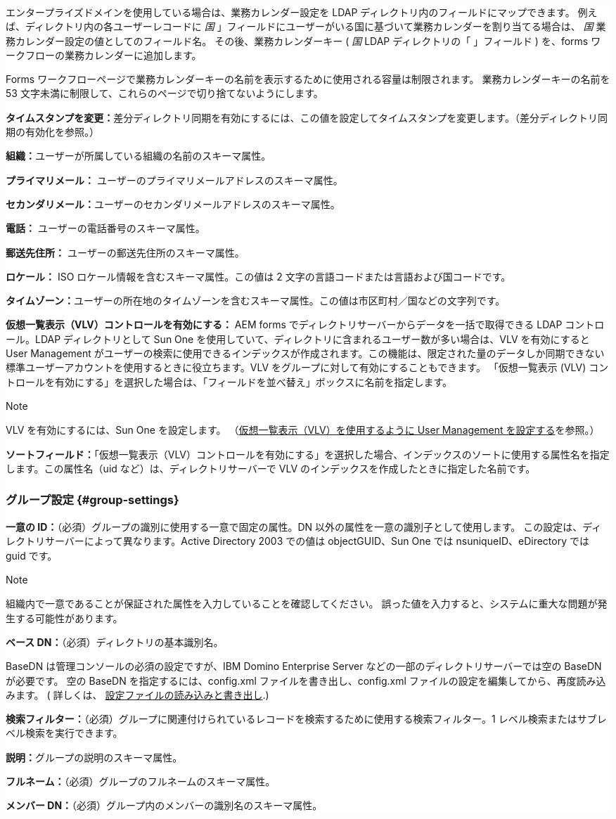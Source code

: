 エンタープライズドメインを使用している場合は、業務カレンダー設定を LDAP ディレクトリ内のフィールドにマップできます。 例えば、ディレクトリ内の各ユーザーレコードに *国* 」フィールドにユーザーがいる国に基づいて業務カレンダーを割り当てる場合は、 *国* 業務カレンダー設定の値としてのフィールド名。 その後、業務カレンダーキー ( *国* LDAP ディレクトリの「 」フィールド ) を、forms ワークフローの業務カレンダーに追加します。

Forms ワークフローページで業務カレンダーキーの名前を表示するために使用される容量は制限されます。 業務カレンダーキーの名前を 53 文字未満に制限して、これらのページで切り捨てないようにします。

**タイムスタンプを変更：**&#x200B;差分ディレクトリ同期を有効にするには、この値を設定してタイムスタンプを変更します。（差分ディレクトリ同期の有効化を参照。）

**組織：**&#x200B;ユーザーが所属している組織の名前のスキーマ属性。

**プライマリメール：** ユーザーのプライマリメールアドレスのスキーマ属性。

**セカンダリメール：**&#x200B;ユーザーのセカンダリメールアドレスのスキーマ属性。

**電話：** ユーザーの電話番号のスキーマ属性。

**郵送先住所：** ユーザーの郵送先住所のスキーマ属性。

**ロケール：** ISO ロケール情報を含むスキーマ属性。この値は 2 文字の言語コードまたは言語および国コードです。

**タイムゾーン：**&#x200B;ユーザーの所在地のタイムゾーンを含むスキーマ属性。この値は市区町村／国などの文字列です。

**仮想一覧表示（VLV）コントロールを有効にする：** AEM forms でディレクトリサーバーからデータを一括で取得できる LDAP コントロール。LDAP ディレクトリとして Sun One を使用していて、ディレクトリに含まれるユーザー数が多い場合は、VLV を有効にすると User Management がユーザーの検索に使用できるインデックスが作成されます。この機能は、限定された量のデータしか同期できない標準ユーザーアカウントを使用するときに役立ちます。VLV をグループに対して有効にすることもできます。 「仮想一覧表示 (VLV) コントロールを有効にする」を選択した場合は、「フィールドを並べ替え」ボックスに名前を指定します。

>[!NOTE]
>
>VLV を有効にするには、Sun One を設定します。 （[仮想一覧表示（VLV）を使用するように User Management を設定する](configuring-directories.md#configure-user-management-to-use-virtual-list-view-vlv)を参照。）

**ソートフィールド：**「仮想一覧表示（VLV）コントロールを有効にする」を選択した場合、インデックスのソートに使用する属性名を指定します。この属性名（uid など）は、ディレクトリサーバーで VLV のインデックスを作成したときに指定した名前です。

### グループ設定 {#group-settings}

**一意の ID：**（必須）グループの識別に使用する一意で固定の属性。DN 以外の属性を一意の識別子として使用します。 この設定は、ディレクトリサーバーによって異なります。Active Directory 2003 での値は objectGUID、Sun One では nsuniqueID、eDirectory では guid です。

>[!NOTE]
>
>組織内で一意であることが保証された属性を入力していることを確認してください。 誤った値を入力すると、システムに重大な問題が発生する可能性があります。

**ベース DN：**（必須）ディレクトリの基本識別名。

BaseDN は管理コンソールの必須の設定ですが、IBM Domino Enterprise Server などの一部のディレクトリサーバーでは空の BaseDN が必要です。 空の BaseDN を指定するには、config.xml ファイルを書き出し、config.xml ファイルの設定を編集してから、再度読み込みます。 ( 詳しくは、 [設定ファイルの読み込みと書き出し](/help/forms/using/admin-help/importing-exporting-configuration-file.md#importing-and-exporting-the-configuration-file).)

**検索フィルター：**（必須）グループに関連付けられているレコードを検索するために使用する検索フィルター。1 レベル検索またはサブレベル検索を実行できます。

**説明：**&#x200B;グループの説明のスキーマ属性。

**フルネーム：**（必須）グループのフルネームのスキーマ属性。

**メンバー DN：**（必須）グループ内のメンバーの識別名のスキーマ属性。
